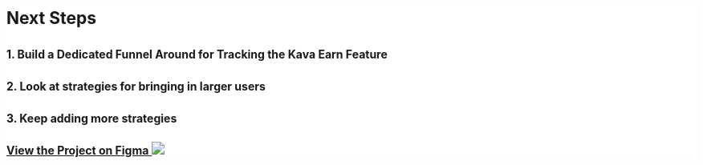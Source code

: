 
</section>

<section class="Article-section">

<h2 class="Section-title">Next Steps</h2>

#### 1. Build a Dedicated Funnel Around for Tracking the Kava Earn Feature  

#### 2. Look at strategies for bringing in larger users

#### 3. Keep adding more strategies 

</section>

<footer class="Article-footer">
  <div class="Grid">
    <div class="Grid-Cell u-size1of1 u-sm-size1of2 u-textCenter">
      <a class="figma_badge" href="https://www.figma.com/file/5pc3cUy4luRjZMPExKhCpH/Kava-Asset-Onboarding?type=design&node-id=1%3A6&t=02MYcXclO9OkMuvA-1" target="_blank">
      <strong class="u-block u-padBottomMd">View the Project on Figma</strong>
      <img src="/../../img/figma_badge.png" />
      </a>
    </div>
  </div>
</footer>